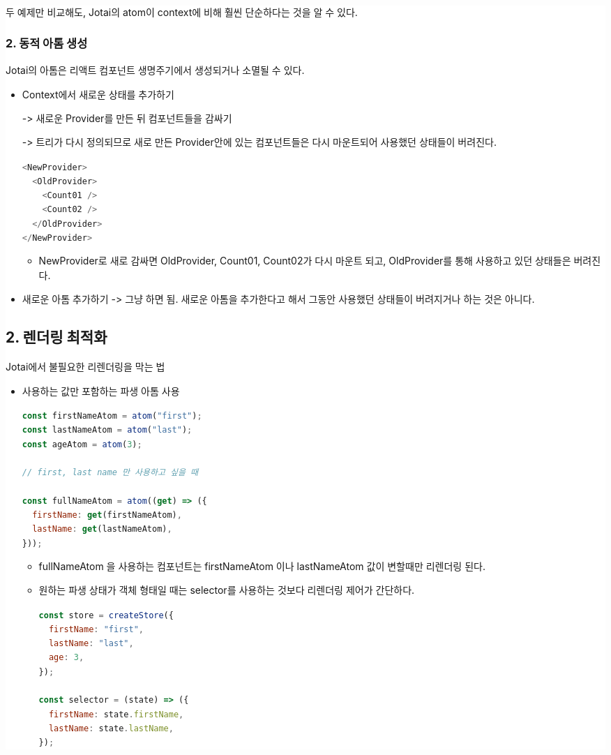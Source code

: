 두 예제만 비교해도, Jotai의 atom이 context에 비해 훨씬 단순하다는 것을 알 수 있다.

### 2. 동적 아톰 생성

Jotai의 아톰은 리액트 컴포넌트 생명주기에서 생성되거나 소멸될 수 있다.

- Context에서 새로운 상태를 추가하기

  -> 새로운 Provider를 만든 뒤 컴포넌트들을 감싸기

  -> 트리가 다시 정의되므로 새로 만든 Provider안에 있는 컴포넌트들은 다시 마운트되어 사용했던 상태들이 버려진다.

  ```javascript
  <NewProvider>
    <OldProvider>
      <Count01 />
      <Count02 />
    </OldProvider>
  </NewProvider>
  ```

  - NewProvider로 새로 감싸면 OldProvider, Count01, Count02가 다시 마운트 되고, OldProvider를 통해 사용하고 있던 상태들은 버려진다.

- 새로운 아톰 추가하기
  -> 그냥 하면 됨. 새로운 아톰을 추가한다고 해서 그동안 사용했던 상태들이 버려지거나 하는 것은 아니다.

## 2. 렌더링 최적화

Jotai에서 불필요한 리렌더링을 막는 법

- 사용하는 값만 포함하는 파생 아톰 사용

  ```javascript
  const firstNameAtom = atom("first");
  const lastNameAtom = atom("last");
  const ageAtom = atom(3);

  // first, last name 만 사용하고 싶을 때

  const fullNameAtom = atom((get) => ({
    firstName: get(firstNameAtom),
    lastName: get(lastNameAtom),
  }));
  ```

  - fullNameAtom 을 사용하는 컴포넌트는 firstNameAtom 이나 lastNameAtom 값이 변할때만 리렌더링 된다.

  - 원하는 파생 상태가 객체 형태일 때는 selector를 사용하는 것보다 리렌더링 제어가 간단하다.

    ```javascript
    const store = createStore({
      firstName: "first",
      lastName: "last",
      age: 3,
    });

    const selector = (state) => ({
      firstName: state.firstName,
      lastName: state.lastName,
    });
